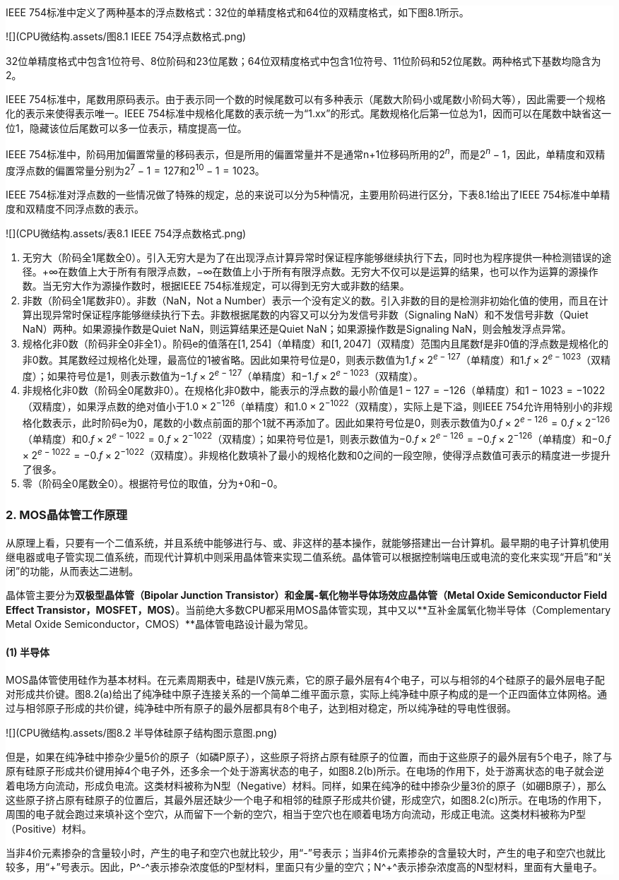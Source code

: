 IEEE 754标准中定义了两种基本的浮点数格式：32位的单精度格式和64位的双精度格式，如下图8.1所示。

![](CPU微结构.assets/图8.1 IEEE 754浮点数格式.png)

32位单精度格式中包含1位符号、8位阶码和23位尾数；64位双精度格式中包含1位符号、11位阶码和52位尾数。两种格式下基数均隐含为2。

IEEE 754标准中，尾数用原码表示。由于表示同一个数的时候尾数可以有多种表示（尾数大阶码小或尾数小阶码大等），因此需要一个规格化的表示来使得表示唯一。IEEE 754标准中规格化尾数的表示统一为“1.xx”的形式。尾数规格化后第一位总为1，因而可以在尾数中缺省这一位1，隐藏该位后尾数可以多一位表示，精度提高一位。

IEEE 754标准中，阶码用加偏置常量的移码表示，但是所用的偏置常量并不是通常n+1位移码所用的$2^n$，而是$2^n-1$，因此，单精度和双精度浮点数的偏置常量分别为$2^7-1=127$和$2^{10}-1=1023$。

IEEE 754标准对浮点数的一些情况做了特殊的规定，总的来说可以分为5种情况，主要用阶码进行区分，下表8.1给出了IEEE 754标准中单精度和双精度不同浮点数的表示。

![](CPU微结构.assets/表8.1 IEEE 754浮点数格式.png)

1. 无穷大（阶码全1尾数全0）。引入无穷大是为了在出现浮点计算异常时保证程序能够继续执行下去，同时也为程序提供一种检测错误的途径。$+\infty$在数值上大于所有有限浮点数，$-\infty$在数值上小于所有有限浮点数。无穷大不仅可以是运算的结果，也可以作为运算的源操作数。当无穷大作为源操作数时，根据IEEE 754标准规定，可以得到无穷大或非数的结果。
2. 非数（阶码全1尾数非0）。非数（NaN，Not a Number）表示一个没有定义的数。引入非数的目的是检测非初始化值的使用，而且在计算出现异常时保证程序能够继续执行下去。非数根据尾数的内容又可以分为发信号非数（Signaling NaN）和不发信号非数（Quiet NaN）两种。如果源操作数是Quiet NaN，则运算结果还是Quiet NaN；如果源操作数是Signaling NaN，则会触发浮点异常。
3. 规格化非0数（阶码非全0非全1）。阶码e的值落在$[1,254]$（单精度）和$[1,2047]$（双精度）范围内且尾数f是非0值的浮点数是规格化的非0数。其尾数经过规格化处理，最高位的1被省略。因此如果符号位是0，则表示数值为$1.f×2^{e-127}$（单精度）和$1.f×2^{e-1023}$（双精度）；如果符号位是1，则表示数值为$-1.f×2^{e-127}$（单精度）和$-1.f×2^{e-1023}$（双精度）。
4. 非规格化非0数（阶码全0尾数非0）。在规格化非0数中，能表示的浮点数的最小阶值是$1-127=-126$（单精度）和$1-1023=-1022$（双精度），如果浮点数的绝对值小于$1.0×2^{-126}$（单精度）和$1.0×2^{-1022}$（双精度），实际上是下溢，则IEEE 754允许用特别小的非规格化数表示，此时阶码e为0，尾数的小数点前面的那个1就不再添加了。因此如果符号位是0，则表示数值为$0.f×2^{e-126}=0.f×2^{-126}$（单精度）和$0.f×2^{e-1022}=0.f×2^{-1022}$（双精度）；如果符号位是1，则表示数值为$-0.f×2^{e-126}=-0.f×2^{-126}$（单精度）和$-0.f×2^{e-1022}=-0.f×2^{-1022}$（双精度）。非规格化数填补了最小的规格化数和0之间的一段空隙，使得浮点数值可表示的精度进一步提升了很多。
5. 零（阶码全0尾数全0）。根据符号位的取值，分为$+0$和$-0$。

### 2. MOS晶体管工作原理

从原理上看，只要有一个二值系统，并且系统中能够进行与、或、非这样的基本操作，就能够搭建出一台计算机。最早期的电子计算机使用继电器或电子管实现二值系统，而现代计算机中则采用晶体管来实现二值系统。晶体管可以根据控制端电压或电流的变化来实现“开启”和“关闭”的功能，从而表达二进制。

晶体管主要分为**双极型晶体管（Bipolar Junction Transistor）**和**金属-氧化物半导体场效应晶体管（Metal Oxide Semiconductor Field Effect Transistor，MOSFET，MOS）**。当前绝大多数CPU都采用MOS晶体管实现，其中又以**互补金属氧化物半导体（Complementary Metal Oxide Semiconductor，CMOS）**晶体管电路设计最为常见。

#### (1) 半导体

MOS晶体管使用硅作为基本材料。在元素周期表中，硅是IV族元素，它的原子最外层有4个电子，可以与相邻的4个硅原子的最外层电子配对形成共价键。图8.2(a)给出了纯净硅中原子连接关系的一个简单二维平面示意，实际上纯净硅中原子构成的是一个正四面体立体网格。通过与相邻原子形成的共价键，纯净硅中所有原子的最外层都具有8个电子，达到相对稳定，所以纯净硅的导电性很弱。

![](CPU微结构.assets/图8.2 半导体硅原子结构图示意图.png)

但是，如果在纯净硅中掺杂少量5价的原子（如磷P原子），这些原子将挤占原有硅原子的位置，而由于这些原子的最外层有5个电子，除了与原有硅原子形成共价键用掉4个电子外，还多余一个处于游离状态的电子，如图8.2(b)所示。在电场的作用下，处于游离状态的电子就会逆着电场方向流动，形成负电流。这类材料被称为N型（Negative）材料。同样，如果在纯净的硅中掺杂少量3价的原子（如硼B原子），那么这些原子挤占原有硅原子的位置后，其最外层还缺少一个电子和相邻的硅原子形成共价键，形成空穴，如图8.2(c)所示。在电场的作用下，周围的电子就会跑过来填补这个空穴，从而留下一个新的空穴，相当于空穴也在顺着电场方向流动，形成正电流。这类材料被称为P型（Positive）材料。

当非4价元素掺杂的含量较小时，产生的电子和空穴也就比较少，用“-”号表示；当非4价元素掺杂的含量较大时，产生的电子和空穴也就比较多，用“+”号表示。因此，P^-^表示掺杂浓度低的P型材料，里面只有少量的空穴；N^+^表示掺杂浓度高的N型材料，里面有大量电子。
